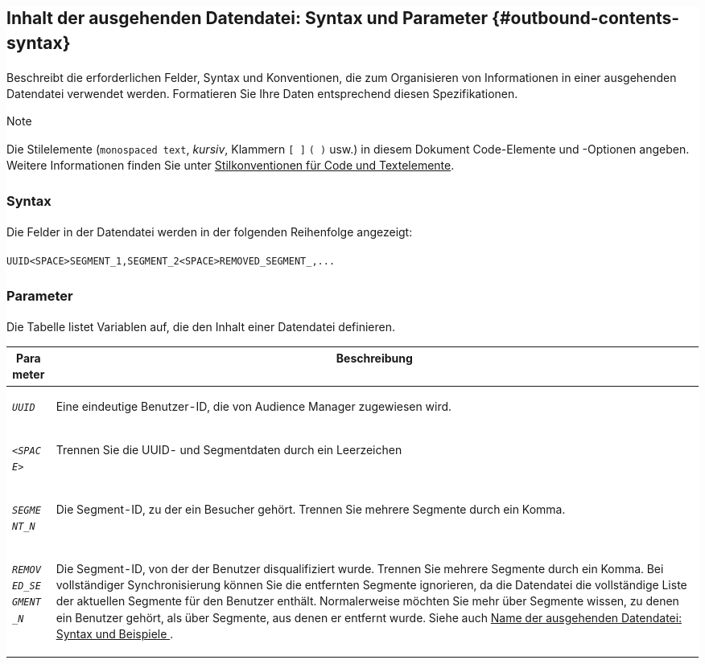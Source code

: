## Inhalt der ausgehenden Datendatei: Syntax und Parameter {#outbound-contents-syntax}

Beschreibt die erforderlichen Felder, Syntax und Konventionen, die zum Organisieren von Informationen in einer ausgehenden Datendatei verwendet werden. Formatieren Sie Ihre Daten entsprechend diesen Spezifikationen.



>[!NOTE]
>
>Die Stilelemente (`monospaced text`, *kursiv*, Klammern `[ ]` `( )` usw.) in diesem Dokument Code-Elemente und -Optionen angeben. Weitere Informationen finden Sie unter [Stilkonventionen für Code und Textelemente](../../../reference/code-style-elements.md).

### Syntax

Die Felder in der Datendatei werden in der folgenden Reihenfolge angezeigt:

`UUID<SPACE>SEGMENT_1,SEGMENT_2<SPACE>REMOVED_SEGMENT_,...`

### Parameter

Die Tabelle listet Variablen auf, die den Inhalt einer Datendatei definieren.

<table id="table_109BA747CFDA40108370EFEB208C7E11"> 
 <thead> 
  <tr> 
   <th colname="col1" class="entry"> Parameter </th> 
   <th colname="col2" class="entry"> Beschreibung </th> 
  </tr> 
 </thead>
 <tbody> 
  <tr> 
   <td colname="col1"> <p> <code><i>UUID </i></code> </p> </td> 
   <td colname="col2"> <p>Eine eindeutige Benutzer-ID, die von <span class="keyword"> Audience Manager </span> zugewiesen wird. </p> </td> 
  </tr> 
  <tr> 
   <td colname="col1"> <p> <code><i>&lt;SPACE&gt; </i></code> </p> </td> 
   <td colname="col2"> <p>Trennen Sie die UUID- und Segmentdaten durch ein Leerzeichen </p> </td> 
  </tr> 
  <tr> 
   <td colname="col1"> <p> <code><i>SEGMENT_N </i></code> </p> </td> 
   <td colname="col2"> <p>Die Segment-ID, zu der ein Besucher gehört. Trennen Sie mehrere Segmente durch ein Komma. </p> </td> 
  </tr> 
  <tr> 
   <td colname="col1"> <p> <code><i>REMOVED_SEGMENT_N </i></code> </p> </td> 
   <td colname="col2"> <p>Die Segment-ID, von der der Benutzer disqualifiziert wurde. Trennen Sie mehrere Segmente durch ein Komma. Bei vollständiger Synchronisierung können Sie die entfernten Segmente ignorieren, da die Datendatei die vollständige Liste der aktuellen Segmente für den Benutzer enthält. Normalerweise möchten Sie mehr über Segmente wissen, zu denen ein Benutzer gehört, als über Segmente, aus denen er entfernt wurde. Siehe auch <a href="../../../integration/receiving-audience-data/batch-outbound-transfers/outbound-file-name-contents.md#outbound-data-file-name-syntax-and-examples"> Name der ausgehenden Datendatei: Syntax und Beispiele </a>. </p> </td> 
  </tr> 
 </tbody> 
</table>
